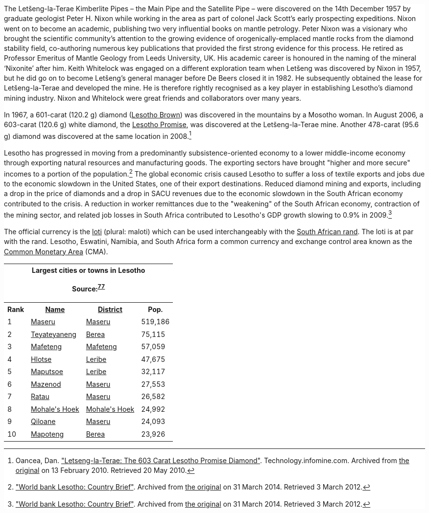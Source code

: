 The Letšeng-la-Terae Kimberlite Pipes – the Main Pipe and the Satellite Pipe – were discovered on the 14th December 1957 by graduate geologist Peter H. Nixon while working in the area as part of colonel Jack Scott’s early prospecting expeditions. Nixon went on to become an academic, publishing two very influential books on mantle petrology. Peter Nixon was a visionary who brought the scientific community’s attention to the growing evidence of orogenically-emplaced mantle rocks from the diamond stability field, co-authoring numerous key publications that provided the first strong evidence for this process. He retired as Professor Emeritus of Mantle Geology from Leeds University, UK. His academic career is honoured in the naming of the mineral ‘Nixonite’ after him. Keith Whitelock was engaged on a different exploration team when Letšeng was discovered by Nixon in 1957, but he did go on to become Letšeng’s general manager before De Beers closed it in 1982. He subsequently obtained the lease for Letšeng-la-Terae and developed the mine. He is therefore rightly recognised as a key player in establishing Lesotho’s diamond mining industry. Nixon and Whitelock were great friends and collaborators over many years.

In 1967, a 601-carat (120.2 g) diamond ([Lesotho Brown](https://en.m.wikipedia.org/wiki/Brown_diamonds "Brown diamonds")) was discovered in the mountains by a Mosotho woman. In August 2006, a 603-carat (120.6 g) white diamond, the [Lesotho Promise](https://en.m.wikipedia.org/wiki/Lesotho_Promise "Lesotho Promise"), was discovered at the Letšeng-la-Terae mine. Another 478-carat (95.6 g) diamond was discovered at the same location in 2008.[^76]

Lesotho has progressed in moving from a predominantly subsistence-oriented economy to a lower middle-income economy through exporting natural resources and manufacturing goods. The exporting sectors have brought "higher and more secure" incomes to a portion of the population.[^66] The global economic crisis caused Lesotho to suffer a loss of textile exports and jobs due to the economic slowdown in the United States, one of their export destinations. Reduced diamond mining and exports, including a drop in the price of diamonds and a drop in SACU revenues due to the economic slowdown in the South African economy contributed to the crisis. A reduction in worker remittances due to the "weakening" of the South African economy, contraction of the mining sector, and related job losses in South Africa contributed to Lesotho's GDP growth slowing to 0.9% in 2009.[^66]

The official currency is the [loti](https://en.m.wikipedia.org/wiki/Lesotho_loti "Lesotho loti") (plural: maloti) which can be used interchangeably with the [South African rand](https://en.m.wikipedia.org/wiki/South_African_rand "South African rand"). The loti is at par with the rand. Lesotho, Eswatini, Namibia, and South Africa form a common currency and exchange control area known as the [Common Monetary Area](https://en.m.wikipedia.org/wiki/Common_Monetary_Area "Common Monetary Area") (CMA).

<table><tbody><tr><th colspan="10"><div><span>Largest cities or towns in Lesotho</span><br><p>Source:<sup><a href="https://en.m.wikipedia.org/wiki/#fn:77">77</a></sup></p></div></th></tr><tr><th>Rank</th><th><a href="https://en.m.wikipedia.org/wiki/List_of_cities_in_Lesotho">Name</a></th><th><a href="https://en.m.wikipedia.org/wiki/Districts_of_Lesotho">District</a></th><th>Pop.</th></tr><tr><td>1</td><td><a href="https://en.m.wikipedia.org/wiki/Maseru">Maseru</a></td><td><a href="https://en.m.wikipedia.org/wiki/Maseru_District">Maseru</a></td><td>519,186</td></tr><tr><td>2</td><td><a href="https://en.m.wikipedia.org/wiki/Teyateyaneng">Teyateyaneng</a></td><td><a href="https://en.m.wikipedia.org/wiki/Berea_District">Berea</a></td><td>75,115</td></tr><tr><td>3</td><td><a href="https://en.m.wikipedia.org/wiki/Mafeteng">Mafeteng</a></td><td><a href="https://en.m.wikipedia.org/wiki/Mafeteng_District">Mafeteng</a></td><td>57,059</td></tr><tr><td>4</td><td><a href="https://en.m.wikipedia.org/wiki/Hlotse">Hlotse</a></td><td><a href="https://en.m.wikipedia.org/wiki/Leribe_District">Leribe</a></td><td>47,675</td></tr><tr><td>5</td><td><a href="https://en.m.wikipedia.org/wiki/Maputsoe">Maputsoe</a></td><td><a href="https://en.m.wikipedia.org/wiki/Leribe_District">Leribe</a></td><td>32,117</td></tr><tr><td>6</td><td><a href="https://en.m.wikipedia.org/wiki/Mazenod,_Lesotho">Mazenod</a></td><td><a href="https://en.m.wikipedia.org/wiki/Maseru_District">Maseru</a></td><td>27,553</td></tr><tr><td>7</td><td><a href="https://en.m.wikipedia.org/wiki/Ratau">Ratau</a></td><td><a href="https://en.m.wikipedia.org/wiki/Maseru_District">Maseru</a></td><td>26,582</td></tr><tr><td>8</td><td><a href="https://en.m.wikipedia.org/wiki/Mohale%27s_Hoek">Mohale's Hoek</a></td><td><a href="https://en.m.wikipedia.org/wiki/Mohale%27s_Hoek_District">Mohale's Hoek</a></td><td>24,992</td></tr><tr><td>9</td><td><a href="https://en.m.wikipedia.org/wiki/Qiloane">Qiloane</a></td><td><a href="https://en.m.wikipedia.org/wiki/Maseru_District">Maseru</a></td><td>24,093</td></tr><tr><td>10</td><td><a href="https://en.m.wikipedia.org/wiki/Mapoteng">Mapoteng</a></td><td><a href="https://en.m.wikipedia.org/wiki/Berea_District">Berea</a></td><td>23,926</td></tr></tbody></table>


[^1]: [^9]
[^2]: [^11]
[^3]: [Sotho](https://en.m.wikipedia.org/wiki/Sotho_language "Sotho language"): *Naha ea Lesotho*
[^4]: ["Religion Indexes (Lesotho)"](https://www.thearda.com/world-religion/national-profiles?u=130c). The Association of Religion Data Archives. [Archived](https://web.archive.org/web/20231031153535/https://www.thearda.com/world-religion/national-profiles?u=130c) from the original on 31 October 2023. Retrieved 29 December 2023.
[^5]: ["Lesotho"](https://www.cia.gov/the-world-factbook/countries/lesotho). *[The World Factbook](https://en.m.wikipedia.org/wiki/The_World_Factbook "The World Factbook")* (2025 ed.). [Central Intelligence Agency](https://en.m.wikipedia.org/wiki/Central_Intelligence_Agency "Central Intelligence Agency"). Retrieved 22 June 2023.[(Archived 2023 edition.)](https://www.cia.gov/the-world-factbook/about/archives/download/factbook-2023.zip)
[^6]: ["World Economic Outlook Database, October 2023 Edition. (Lesotho)"](https://www.imf.org/en/Publications/WEO/weo-database/2023/October/weo-report?c=666,&s=NGDPD,PPPGDP,NGDPDPC,PPPPC,&sy=2020&ey=2028&ssm=0&scsm=1&scc=0&ssd=1&ssc=0&sic=0&sort=country&ds=.&br=1). *IMF.org*. [International Monetary Fund](https://en.m.wikipedia.org/wiki/International_Monetary_Fund "International Monetary Fund"). 10 October 2023. [Archived](https://web.archive.org/web/20231026215009/https://www.imf.org/en/Publications/WEO/weo-database/2023/October/weo-report?c=666,&s=NGDPD,PPPGDP,NGDPDPC,PPPPC,&sy=2020&ey=2028&ssm=0&scsm=1&scc=0&ssd=1&ssc=0&sic=0&sort=country&ds=.&br=1) from the original on 26 October 2023. Retrieved 27 October 2023.
[^7]: ["Gini Index coefficient"](https://www.cia.gov/the-world-factbook/field/gini-index-coefficient-distribution-of-family-income/country-comparison/). CIA World Factbook. [Archived](https://web.archive.org/web/20210717071854/https://www.cia.gov/the-world-factbook/field/gini-index-coefficient-distribution-of-family-income/country-comparison) from the original on 17 July 2021. Retrieved 10 August 2021.
[^8]: ["Human Development Report 2023/2024"](https://hdr.undp.org/sites/default/files/2023-24_HDR/HDR23-24_Statistical_Annex_HDI_Table.xlsx). [United Nations Development Programme](https://en.m.wikipedia.org/wiki/United_Nations_Development_Programme "United Nations Development Programme"). 19 March 2024. [Archived](https://web.archive.org/web/20240319085123/https://hdr.undp.org/sites/default/files/2023-24_HDR/HDR23-24_Statistical_Annex_HDI_Table.xlsx) from the original on 19 March 2024. Retrieved 19 March 2024.
[^9]: ["lesotho noun - Definition, pictures, pronunciation and usage notes | Oxford Advanced Learner's Dictionary at OxfordLearnersDictionaries.com"](https://web.archive.org/web/20180311081136/https://www.oxfordlearnersdictionaries.com/definition/english/lesotho). *www.oxfordlearnersdictionaries.com*. Archived from [the original](https://www.oxfordlearnersdictionaries.com/definition/english/lesotho) on 11 March 2018. Retrieved 10 March 2018.
[^10]: [Wells, John C.](https://en.m.wikipedia.org/wiki/John_C._Wells "John C. Wells") (2008). *Longman Pronunciation Dictionary* (3rd ed.). Longman. [ISBN](https://en.m.wikipedia.org/wiki/ISBN_\(identifier\) "ISBN (identifier)") [978-1-4058-8118-0](https://en.m.wikipedia.org/wiki/Special:BookSources/978-1-4058-8118-0 "Special:BookSources/978-1-4058-8118-0").
[^11]: ["Office Of The King"](https://www.gov.ls/office-of-the-king/). *Government Of Lesotho*. [Archived](https://web.archive.org/web/20240312155115/https://www.gov.ls/office-of-the-king/) from the original on 12 March 2024. Retrieved 1 March 2024.
[^12]: ["Maloti Mountains | Drakensberg, Lesotho Highlands, Southern Africa | Britannica"](https://www.britannica.com/place/Maloti-Mountains). *www.britannica.com*. [Archived](https://web.archive.org/web/20220124193607/https://www.britannica.com/place/Maloti-Mountains) from the original on 24 January 2022. Retrieved 1 March 2024.
[^13]: ["Africa:: Lesotho — The World Factbook - Central Intelligence Agency"](https://www.cia.gov/the-world-factbook/countries/lesotho/). *www.cia.gov*. [Archived](https://web.archive.org/web/20210702003726/https://www.cia.gov/the-world-factbook/countries/lesotho/) from the original on 2 July 2021. Retrieved 16 December 2019.
[^14]: Itano, Nicole (2007). [*No Place Left to Bury the Dead*](https://archive.org/details/noplacelefttobur00itan/page/314). Simon and Schuster. p. [314](https://archive.org/details/noplacelefttobur00itan/page/314). [ISBN](https://en.m.wikipedia.org/wiki/ISBN_\(identifier\) "ISBN (identifier)") [978-0-7432-7095-3](https://en.m.wikipedia.org/wiki/Special:BookSources/978-0-7432-7095-3 "Special:BookSources/978-0-7432-7095-3").
[^15]: Roman Adrian Cybriwsky (2013). [*Capital Cities around the World: An Encyclopedia of Geography, History, and Culture*](https://books.google.com/books?id=qb6NAQAAQBAJ&pg=PA182). ABC-CLIO. p. 182. [ISBN](https://en.m.wikipedia.org/wiki/ISBN_\(identifier\) "ISBN (identifier)") [9781610692489](https://en.m.wikipedia.org/wiki/Special:BookSources/9781610692489 "Special:BookSources/9781610692489"). [Archived](https://web.archive.org/web/20180508121735/https://books.google.no/books?id=qb6NAQAAQBAJ&pg=PA182) from the original on 8 May 2018. Retrieved 4 March 2018.
[^16]: Sir Godfrey Laden. ["The Basutos: the mountaineers & their country: being a narrative of events relating to the tribe from its formation early in the nineteenth century to the present day / by Sir Godfrey Lagden. 1909"](https://www.rct.uk/collection/1190108/the-basutos-the-mountaineers-their-country-being-a-narrative-of-events-relating). Retrieved 2 April 2025.
[^17]: Shula Marks. ["British Colonial Rule in the Cape of Good Hope and Basutoland, 1854–1910"](https://britishonlinearchives.com/collections/130/british-colonial-rule-in-the-cape-of-good-hope-and-basutoland-1854-1910). *britishonlinearchives.com*. Retrieved 5 April 2025.
[^18]: Marc R. Spindler. ["MISSIONARY CONTRIBUTIONS OF FRENCH PROTESTANTISM IN THE 19TH AND 20TH CENTURY"](https://brill.com/view/journals/exch/29/3/article-p264_5.xml). *brill.com*. Retrieved 26 April 2025.
[^19]: Romaya, Sam; Brown, Alison (April 1999). "City profile: Maseru, Lesotho". *Cities*. **16** (2): 123– 133. [doi](https://en.m.wikipedia.org/wiki/Doi_\(identifier\) "Doi (identifier)"):[10.1016/S0264-2751(98)00046-8](https://doi.org/10.1016%2FS0264-2751%2898%2900046-8).
[^20]: Olson, James S.; Shadle, Robert S. (1996). *Historical Dictionary of the British Empire*. Greenwood Press. p. 118. [ISBN](https://en.m.wikipedia.org/wiki/ISBN_\(identifier\) "ISBN (identifier)") [0-313-27917-9](https://en.m.wikipedia.org/wiki/Special:BookSources/0-313-27917-9 "Special:BookSources/0-313-27917-9").
[^21]: Karen Tranberg Hansen, Mariken Vaa (2004). [*Reconsidering Informality: Perspectives from Urban Africa*](http://urn.kb.se/resolve?urn=urn%3Anbn%3Ase%3Anai%3Adiva-103). Nordic African Institute. p. [180](https://archive.org/details/reconsideringinf00hans/page/n179). [ISBN](https://en.m.wikipedia.org/wiki/ISBN_\(identifier\) "ISBN (identifier)") [91-7106-518-0](https://en.m.wikipedia.org/wiki/Special:BookSources/91-7106-518-0 "Special:BookSources/91-7106-518-0").
[^22]: Donald G. McNeil Jr (16 January 1996) [King of Tiny Land Circled by South Africa Dies in Car Plunge](https://query.nytimes.com/gst/fullpage.html?res=9C00E4D91139F935A25752C0A960958260). [The New York Times](https://en.m.wikipedia.org/wiki/The_New_York_Times "The New York Times").
[^23]: ["LESOTHO: parliamentary elections National Assembly, 2002"](http://archive.ipu.org/parline-e/reports/arc/2181_02.htm). *archive.ipu.org*. [Archived](https://web.archive.org/web/20230203191320/http://archive.ipu.org/parline-e/reports/arc/2181_02.htm) from the original on 3 February 2023. Retrieved 6 April 2024.
[^24]: [Lesotho 'coup' forces PM Thabane to South Africa](https://www.bbc.com/news/world-africa-28994193) [Archived](https://web.archive.org/web/20180802202642/https://www.bbc.com/news/world-africa-28994193) 2 August 2018 at the [Wayback Machine](https://en.m.wikipedia.org/wiki/Wayback_Machine "Wayback Machine"). BBC. 30 August 2014.
[^25]: [Lesotho PM Thabane returns home after fleeing 'coup'](https://www.bbc.co.uk/news/world-africa-29045113) [Archived](https://web.archive.org/web/20181029082641/https://www.bbc.co.uk/news/world-africa-29045113) 29 October 2018 at the [Wayback Machine](https://en.m.wikipedia.org/wiki/Wayback_Machine "Wayback Machine"). BBC. 3 September 2014
[^26]: ["Thomas Thabane resigns as Lesotho prime minister"](https://www.bbc.com/news/world-africa-52707752). *BBC News*. 19 May 2020. [Archived](https://web.archive.org/web/20200519191521/https://www.bbc.com/news/world-africa-52707752) from the original on 19 May 2020. Retrieved 6 June 2020.
[^27]: ["Majoro ready to take over"](https://lestimes.com/majoro-ready-to-take-over/). *Lesotho Times*. 4 April 2020. [Archived](https://web.archive.org/web/20210414114130/https://lestimes.com/majoro-ready-to-take-over/) from the original on 14 April 2021. Retrieved 10 March 2021.
[^28]: Charumbira, Silence (13 May 2020). ["Lesotho records first coronavirus case a week after lifting lockdown"](https://www.theguardian.com/world/2020/may/13/lesotho-records-first-coronavirus-case-a-week-after-lifting-lockdown). *The Guardian*. [Archived](https://web.archive.org/web/20200514101256/https://www.theguardian.com/world/2020/may/13/lesotho-records-first-coronavirus-case-a-week-after-lifting-lockdown) from the original on 14 May 2020. Retrieved 24 March 2023.
[^29]: ["Sam Matekane sworn in as Lesotho's New Prime Minister | Friedrich Naumann Foundation"](https://www.freiheit.org/sub-saharan-africa/sam-matekane-sworn-lesothos-new-prime-minister). *www.freiheit.org*. [Archived](https://web.archive.org/web/20230602084658/https://www.freiheit.org/sub-saharan-africa/sam-matekane-sworn-lesothos-new-prime-minister) from the original on 2 June 2023. Retrieved 23 March 2023.
[^30]: ["Cabinet"](https://www.gov.ls/cabinet/). Retrieved 22 March 2025.
[^31]: ["LESOTHO"](https://2009-2017.state.gov/documents/organization/160128.pdf) (PDF). Retrieved 22 March 2025.
[^32]: Nwafor, Anthony O. (2013). ["The Lesotho Constitution and Doctrine of Separation of Powers: Reflections on the Judicial Attitude"](https://doi.org/10.1163%2F17087384-12342020). *African Journal of Legal Studies*. **6** (1): 58– 59. [doi](https://en.m.wikipedia.org/wiki/Doi_\(identifier\) "Doi (identifier)"):[10.1163/17087384-12342020](https://doi.org/10.1163%2F17087384-12342020).
[^33]: ["Home | Mo Ibrahim Foundation"](http://moibrahimfoundation.org/) [Archived](https://web.archive.org/web/20160321114046/http://www.moibrahimfoundation.org/) 21 March 2016 at the [Wayback Machine](https://en.m.wikipedia.org/wiki/Wayback_Machine "Wayback Machine"). moibrahimfoundation.org.
[^34]: ["HIV/AIDS in Lesotho"](https://web.archive.org/web/20141105165537/http://www.helplesotho.org/lesotho/hivaids-in-lesotho/). *HelpLesotho.org*. Archived from [the original](http://www.helplesotho.org/lesotho/hivaids-in-lesotho/) on 5 November 2014. Lesotho has the second-highest HIV prevalence rate in the world – more than 23 percent of people, or just under one in four people in the country are living with HIV.
[^35]: Smith, Alex Duval (6 June 2010). ["Lesotho's people plead with South Africa to annex their troubled country"](https://www.theguardian.com/world/2010/jun/06/lesotho-independence-south-africa). *The Observer*. Maseru, Lesotho. [Archived](https://web.archive.org/web/20130915013456/http://www.theguardian.com/world/2010/jun/06/lesotho-independence-south-africa) from the original on 15 September 2013. Retrieved 4 July 2010.
[^36]: Smith, Alex Duval (5 June 2010). ["Lesotho's people plead with South Africa to annex their troubled country"](https://www.theguardian.com/world/2010/jun/06/lesotho-independence-south-africa). *The Observer*. [ISSN](https://en.m.wikipedia.org/wiki/ISSN_\(identifier\) "ISSN (identifier)") [0029-7712](https://search.worldcat.org/issn/0029-7712). [Archived](https://web.archive.org/web/20130915013456/http://www.theguardian.com/world/2010/jun/06/lesotho-independence-south-africa) from the original on 15 September 2013. Retrieved 3 March 2023.
[^37]: Herbst, Jeffrey (1990). ["War and the State in Africa"](https://www.jstor.org/stable/2538753). *International Security*. **14** (4): 117– 139. [doi](https://en.m.wikipedia.org/wiki/Doi_\(identifier\) "Doi (identifier)"):[10.2307/2538753](https://doi.org/10.2307%2F2538753). [ISSN](https://en.m.wikipedia.org/wiki/ISSN_\(identifier\) "ISSN (identifier)") [0162-2889](https://search.worldcat.org/issn/0162-2889). [JSTOR](https://en.m.wikipedia.org/wiki/JSTOR_\(identifier\) "JSTOR (identifier)") [2538753](https://www.jstor.org/stable/2538753). [S2CID](https://en.m.wikipedia.org/wiki/S2CID_\(identifier\) "S2CID (identifier)") [153804691](https://api.semanticscholar.org/CorpusID:153804691). [Archived](https://web.archive.org/web/20220922192451/https://www.jstor.org/stable/2538753) from the original on 22 September 2022. Retrieved 3 March 2023.
[^38]: ["Lesotho government structure and political parties. | - CountryReports"](https://www.countryreports.org/country/Lesotho/government.htm). *www.countryreports.org*. [Archived](https://web.archive.org/web/20230303215505/https://www.countryreports.org/country/Lesotho/government.htm) from the original on 3 March 2023. Retrieved 3 March 2023.
[^39]: ISSAfrica.org (21 January 2020). ["Lesotho's future no clearer as Tom Thabane resigns"](https://issafrica.org/iss-today/lesothos-future-no-clearer-as-tom-thabane-resigns). *ISS Africa*. [Archived](https://web.archive.org/web/20230303215505/https://issafrica.org/iss-today/lesothos-future-no-clearer-as-tom-thabane-resigns) from the original on 3 March 2023. Retrieved 3 March 2023.
[^40]: ["Lesotho Prime Minister Moeketsi Majoro resigns"](https://www.sabcnews.com/sabcnews/lesotho-prime-minister-moeketsi-majoro-resigns/). *SABC News - Breaking news, special reports, world, business, sport coverage of all South African current events. Africa's news leader*. 14 October 2022. [Archived](https://web.archive.org/web/20221202120334/https://www.sabcnews.com/sabcnews/lesotho-prime-minister-moeketsi-majoro-resigns/) from the original on 2 December 2022. Retrieved 3 March 2023.
[^41]: ["Moeketsi Majoro (1961- ) •"](https://www.blackpast.org/global-african-history/people-global-african-history/moeketsi-majoro-1961/). 23 May 2022. [Archived](https://web.archive.org/web/20230402085801/https://www.blackpast.org/global-african-history/people-global-african-history/moeketsi-majoro-1961/) from the original on 2 April 2023. Retrieved 3 March 2023.
[^42]: ["Lesotho: Freedom in the World 2022 Country Report"](https://freedomhouse.org/country/lesotho/freedom-world/2022). *Freedom House*. [Archived](https://web.archive.org/web/20230531001933/https://freedomhouse.org/country/lesotho/freedom-world/2022) from the original on 31 May 2023. Retrieved 3 March 2023.
[^43]: [Lesotho Country profile](https://web.archive.org/web/20070812215034/http://www.sadc.int/member_states/index.php?country=Lesotho). Southern African Development Community
[^44]: ["Southern African Customs Union website"](http://www.sacu.int/). Sacu.int. [Archived](https://web.archive.org/web/20100903211938/http://www.sacu.int/) from the original on 3 September 2010. Retrieved 4 July 2010.
[^45]: ["The World Factbook — Central Intelligence Agency"](https://www.cia.gov/the-world-factbook/countries/lesotho/). *www.cia.gov*. [Archived](https://web.archive.org/web/20210702003726/https://www.cia.gov/the-world-factbook/countries/lesotho/) from the original on 2 July 2021. Retrieved 20 September 2017.
[^46]: ["Lesotho US State department"](https://2009-2017.state.gov/r/pa/ei/bgn/2831.htm). state.gov. [Archived](https://web.archive.org/web/20231002121746/https://2009-2017.state.gov/r/pa/ei/bgn/2831.htm) from the original on 2 October 2023. Retrieved 4 July 2010.
[^47]: ["Pas njohjes nga Lesoto, Hoxhaj vazhdon lobimin në Afrikë (After recognition of Lesotho, Hoxhaj continues lobbying in Africa)"](http://www.mfa-ks.net/?page=1,4,2242). Ministry of Foreign Affairs, Republic of Kosovo. [Archived](https://web.archive.org/web/20141229124007/http://www.mfa-ks.net/?page=1,4,2242) from the original on 29 December 2014. Retrieved 12 December 2014.
[^48]: ["Chapter XXVI: Disarmament – No. 9 Treaty on the Prohibition of Nuclear Weapons"](https://treaties.un.org/Pages/ViewDetails.aspx?src=TREATY&mtdsg_no=XXVI-9&chapter=26&clang=_en). United Nations Treaty Collection. 7 July 2017. [Archived](https://web.archive.org/web/20190806220546/https://treaties.un.org/Pages/ViewDetails.aspx?src=TREATY&mtdsg_no=XXVI-9&chapter=26&clang=_en) from the original on 6 August 2019. Retrieved 17 November 2019.
[^49]: Articles 146 (1) and (2) of the [Constitution of Lesotho](http://library2.parliament.go.th/giventake/content_cons/lesotho.pdf) [Archived](https://web.archive.org/web/20160303182858/http://library2.parliament.go.th/giventake/content_cons/lesotho.pdf) 3 March 2016 at the [Wayback Machine](https://en.m.wikipedia.org/wiki/Wayback_Machine "Wayback Machine").
[^50]: ["Lesotho Mounted Police Service"](http://dijcolorg.free.fr/LMPS.htm). *dijcolorg.free.fr*. Retrieved 23 March 2025.
[^51]: ["Lesotho Government Gazette Extraordinary — 15th May, 1998"](http://www.vertic.org/media/National%20Legislation/Lesotho/LS_National_Security_Services_Act.pdf) (PDF).
[^52]: ["Defence and National Security"](https://www.gov.ls/defence-national-security/). *Government Of Lesotho*. [Archived](https://web.archive.org/web/20240102004427/https://www.gov.ls/defence-national-security/) from the original on 2 January 2024. Retrieved 27 November 2023.
[^53]: ["FAOLEX Database"](https://www.fao.org/faolex/results/details/en/c/LEX-FAOC129835/#:~:text=The%20Constitution%20was%20adopted%20by,Parliament%20may%20alter%20the%20Constitution.). *fao.org*. Retrieved 23 March 2025.
[^54]: ["IN THE COURT OF APPEAL OF LESOTHO"](https://lesotholii.org/akn/ls/judgment/lsca/2024/31/eng@2024-11-01/source.pdf) (PDF). *lesotholii.org*. Retrieved 23 March 2025.
[^55]: ["The internal conflict of laws in Lesotho"](https://journals.co.za/doi/pdf/10.10520/AJA00104051_673). Retrieved 2 April 2025.
[^56]: ["Lesotho Districts"](http://www.statoids.com/uls.html). *Statoids*. Retrieved 16 March 2025.
[^57]: ["Lesotho"](https://www.africancleancities.org/sites/default/files/2022/07/lesotho_en.pdf) (PDF). *africancleancities.com*. Retrieved 28 March 2025.
[^58]: ["Chapter 22: Lesotho"](https://www.jstor.org/stable/resrep18292.24). *jstor.org*. Retrieved 28 March 2025.
[^59]: ["Lesotho Meteorological Services"](https://web.archive.org/web/20150717083358/http://www.lesmet.org.ls/). *www.lesmet.org.ls*. Archived from [the original](http://www.lesmet.org.ls/) on 17 July 2015. Retrieved 16 December 2019.
[^60]: Elgoni, A. G.; Ntsike, M.; Matji, M. (1997). "Quality of Life under Drought Conditions. A Case Study of Children in Lesotho". *Quality of Life Research*. **6** (5): 456.
[^61]: "LESOTHO: Severe Drought". *Africa Research Bulletin: Economic, Financial and Technical Series*. **44** (6). 2007.
[^62]: ["Lesotho: Drought Situation Update 01 (as of 2 May 2019) - Lesotho"](https://reliefweb.int/report/lesotho/lesotho-drought-situation-update-01-2-may-2019). *ReliefWeb*. 3 May 2019. [Archived](https://web.archive.org/web/20200316031528/https://reliefweb.int/report/lesotho/lesotho-drought-situation-update-01-2-may-2019) from the original on 16 March 2020. Retrieved 16 December 2019.
[^63]: ["Katse Botanical Garden"](https://web.archive.org/web/20161227101048/http://www.golesotho.co.za/Other%20Pages/Botanical%20Garden.html). St Ives Communications. Archived from [the original](http://www.golesotho.co.za/Other%20Pages/Botanical%20Garden.html) on 27 December 2016. Retrieved 9 December 2016.
[^64]: ["Flora - Semonkong Lodge"](https://web.archive.org/web/20161220082110/http://www.semonkonglodge.com/about-maletsunyane-falls/flora-of-lesotho/). *Semonkong*. Archived from [the original](http://www.semonkonglodge.com/about-maletsunyane-falls/flora-of-lesotho/) on 20 December 2016. Retrieved 9 December 2016.
[^65]: Dinerstein, Eric; et al. (2017). ["An Ecoregion-Based Approach to Protecting Half the Terrestrial Realm"](https://www.ncbi.nlm.nih.gov/pmc/articles/PMC5451287). *BioScience*. **67** (6): 534– 545. [doi](https://en.m.wikipedia.org/wiki/Doi_\(identifier\) "Doi (identifier)"):[10.1093/biosci/bix014](https://doi.org/10.1093%2Fbiosci%2Fbix014). [ISSN](https://en.m.wikipedia.org/wiki/ISSN_\(identifier\) "ISSN (identifier)") [0006-3568](https://search.worldcat.org/issn/0006-3568). [PMC](https://en.m.wikipedia.org/wiki/PMC_\(identifier\) "PMC (identifier)") [5451287](https://www.ncbi.nlm.nih.gov/pmc/articles/PMC5451287). [PMID](https://en.m.wikipedia.org/wiki/PMID_\(identifier\) "PMID (identifier)") [28608869](https://pubmed.ncbi.nlm.nih.gov/28608869).
[^66]: ["World bank Lesotho: Country Brief"](https://web.archive.org/web/20140331100012/http://web.worldbank.org/WBSITE/EXTERNAL/COUNTRIES/AFRICAEXT/LESOTHOEXTN/0%2C%2CmenuPK%3A356039~pagePK%3A141132~piPK%3A141107~theSitePK%3A356029%2C00.html). Archived from [the original](http://web.worldbank.org/WBSITE/EXTERNAL/COUNTRIES/AFRICAEXT/LESOTHOEXTN/0,,menuPK:356039~pagePK:141132~piPK:141107~theSitePK:356029,00.html) on 31 March 2014. Retrieved 3 March 2012.
[^67]: ["CIA Lesotho Economy 2011"](https://web.archive.org/web/20120224071854/http://www.theodora.com/wfbcurrent/lesotho/lesotho_economy.html). Archived from [the original](http://www.theodora.com/wfbcurrent/lesotho/lesotho_economy.html) on 24 February 2012. Retrieved 3 March 2012.
[^68]: ["Central Bank of Lesotho – Africa Growth and Opportunities Act (AGOA): Economic Impact and Future Prospects"](https://web.archive.org/web/20120715041226/http://www.centralbank.org.ls/publications/Econo%20Review%20June%202011.pdf) (PDF). Archived from [the original](http://www.centralbank.org.ls/publications/Econo%20Review%20June%202011.pdf) (PDF) on 15 July 2012. Retrieved 4 February 2012.
[^69]: ["Purchase for Africa: An appeal for American apparel buys"](https://web.archive.org/web/20091101064849/http://insightnews.com/business/5126-purchase-for-africa-an-appeal-for-american-apparel-buys). Archived from [the original](http://insightnews.com/business/5126-purchase-for-africa-an-appeal-for-american-apparel-buys) on 1 November 2009. Retrieved 28 October 2009.
[^70]: ["World Bank – IFC – Africa Can Compete! The Miracle of Tiny Lesotho—Sub-Saharan Africa's Largest Garment Exporter"](https://web.archive.org/web/20130731130428/https://rafiben.files.wordpress.com/2012/09/20110715t110627_smartlesson_lesotho_fdi.pdf) (PDF). Archived from [the original](https://rafiben.files.wordpress.com/2012/09/20110715t110627_smartlesson_lesotho_fdi.pdf) (PDF) on 31 July 2013. Retrieved 4 December 2021.
[^71]: ["Apparel Lesotho Alliance to Fight AIDS (ALAFA)"](https://web.archive.org/web/20110225072316/http://www.alafa.info/Pages/Default.asp). Archived from [the original](http://www.alafa.info/Pages/Default.asp) on 25 February 2011. Retrieved 4 February 2012.
[^72]: ["Lesotho Highlands Water Project: The Treaty"](https://web.archive.org/web/20131219001053/http://www.lhwp.org.ls/overview/treaty.htm). Lhwp.org.ls. 24 October 1986. Archived from [the original](http://www.lhwp.org.ls/overview/treaty.htm) on 19 December 2013.
[^73]: ["LHWP Water Sales"](https://web.archive.org/web/20110510100115/http://www.lhwp.org.ls/Reports/PDF/Water%20Sales.pdf) (PDF). Archived from [the original](http://www.lhwp.org.ls/Reports/PDF/Water%20Sales.pdf) (PDF) on 10 May 2011. Retrieved 8 March 2012.
[^74]: ["Corporate Profile"](https://www.letsengdiamonds.co.ls/about-us/corporate-profile/). 29 September 2016. [Archived](https://web.archive.org/web/20200308031828/https://www.letsengdiamonds.co.ls/about-us/corporate-profile/) from the original on 8 March 2020. Retrieved 12 January 2018.
[^75]: ["Central Bank of Lesotho – QUARTERLY REVIEW – June 2011"](https://web.archive.org/web/20120209055906/http://www.centralbank.org.ls/publications/Quart%20Review%20Jun%202011.pdf) (PDF). Archived from [the original](http://www.centralbank.org.ls/publications/Quart%20Review%20Jun%202011.pdf) (PDF) on 9 February 2012. Retrieved 6 March 2012.
[^76]: Oancea, Dan. ["Letseng-la-Terae: The 603 Carat Lesotho Promise Diamond"](https://web.archive.org/web/20100213025641/http://technology.infomine.com/articles/1/47/letseng.diamond.lesotho/letseng-la-terae.the.603.aspx). Technology.infomine.com. Archived from [the original](http://technology.infomine.com/articles/1/47/letseng.diamond.lesotho/letseng-la-terae.the.603.aspx) on 13 February 2010. Retrieved 20 May 2010.
[^77]: ["Lesotho Cities by Population 2022"](https://simplemaps.com/static/data/country-cities/ls/ls.xlsx). [Archived](https://web.archive.org/web/20230624032215/https://simplemaps.com/static/data/country-cities/ls/ls.xlsx) from the original on 24 June 2023. Retrieved 24 June 2023.
[^78]: ["World Population Prospects 2022"](https://population.un.org/wpp/). [United Nations Department of Economic and Social Affairs](https://en.m.wikipedia.org/wiki/United_Nations_Department_of_Economic_and_Social_Affairs "United Nations Department of Economic and Social Affairs"), Population Division. Retrieved 17 July 2022.
[^79]: ["World Population Prospects 2022: Demographic indicators by region, subregion and country, annually for 1950-2100"](https://population.un.org/wpp/Download/Files/1_Indicators%20\(Standard\)/EXCEL_FILES/1_General/WPP2022_GEN_F01_DEMOGRAPHIC_INDICATORS_COMPACT_REV1.xlsx) (XSLX) ("Total Population, as of 1 July (thousands)"). [United Nations Department of Economic and Social Affairs](https://en.m.wikipedia.org/wiki/United_Nations_Department_of_Economic_and_Social_Affairs "United Nations Department of Economic and Social Affairs"), Population Division. Retrieved 17 July 2022.
[^80]: ["Lesotho"](https://www.cia.gov/the-world-factbook/countries/lesotho/). *The World Factbook*. [Archived](https://web.archive.org/web/20210702003726/https://www.cia.gov/the-world-factbook/countries/lesotho/) from the original on 2 July 2021. Retrieved 15 May 2007.
[^81]: [Boyd 1979](https://en.m.wikipedia.org/wiki/#CITEREFBoyd1979), p. 1.
[^82]: ["Lesotho - World Directory of Minorities & Indigenous Peoples"](https://minorityrights.org/country/lesotho/). [Archived](https://web.archive.org/web/20230529163348/https://minorityrights.org/country/lesotho/) from the original on 29 May 2023. Retrieved 22 September 2023.
[^83]: ["Table: Christian Population as Percentages of Total Population by Country"](https://www.pewforum.org/2011/12/19/table-christian-population-as-percentages-of-total-population-by-country/). Pew Research Center. 19 December 2011. [Archived](https://web.archive.org/web/20170511124911/http://www.pewforum.org/2011/12/19/table-christian-population-as-percentages-of-total-population-by-country/) from the original on 11 May 2017. Retrieved 21 April 2018.
[^84]: ["Lesotho"](https://web.archive.org/web/20210811214132/https://thearda.com/internationalData/Countries/Country_130_1.asp). [Association of Religion Data Archives](https://en.m.wikipedia.org/wiki/Association_of_Religion_Data_Archives "Association of Religion Data Archives"). 2015. Archived from [the original](http://www.thearda.com/internationalData/countries/Country_130_1.asp) on 11 August 2021. Retrieved 18 May 2020.
[^85]: ["Lesotho"](https://en.unesco.org/countries/lesotho). *UNESCO*. 4 November 2014. [Archived](https://web.archive.org/web/20190518113538/https://en.unesco.org/countries/lesotho) from the original on 18 May 2019. Retrieved 18 May 2019.
[^86]: ["Unesco Institute for Statistics: Date Centre"](http://stats.uis.unesco.org/unesco/tableviewer/document.aspx?ReportId=143). 14 September 2007. [Archived](https://web.archive.org/web/20110130085835/http://stats.uis.unesco.org/unesco/tableviewer/document.aspx?ReportId=143) from the original on 30 January 2011. Retrieved 28 February 2011.
[^87]: ["The SACMEQ II Project in Lesotho: A Study of the Conditions of Schooling and the Quality of Education. Harare: SACMEQ"](https://web.archive.org/web/20130425052229/http://www.sacmeq.org/education-lesotho.htm). Sacmeq. 2 October 2005. Archived from [the original](http://www.sacmeq.org/education-lesotho.htm) on 25 April 2013. Retrieved 4 July 2010.
[^88]: ["Lesotho Ministry of Education and Training – Basic Education"](https://web.archive.org/web/20100720222113/http://www.education.gov.ls/index.php?option=com_content&task=view&id=18&Itemid=30). Education.gov.ls. 5 October 2005. Archived from [the original](http://www.education.gov.ls/index.php?option=com_content&task=view&id=18&Itemid=30) on 20 July 2010. Retrieved 4 July 2010.
[^89]: [Human Development Report 2009](http://hdr.undp.org/en/media/HDR_2009_EN_Complete.pdf) [Archived](https://web.archive.org/web/20091122115116/http://hdr.undp.org/en/media/HDR_2009_EN_Complete.pdf) 22 November 2009 at the [Wayback Machine](https://en.m.wikipedia.org/wiki/Wayback_Machine "Wayback Machine"). The United Nations. Retrieved 7 March 2012.
[^90]: ["Peace Corps: Lesotho"](https://web.archive.org/web/20110205042351/http://www.peacecorps.gov/index.cfm?shell=learn.Wherepc.africa.lesotho). 14 July 2010. Archived from [the original](http://www.peacecorps.gov/index.cfm?shell=learn.wherepc.africa.lesotho) on 5 February 2011. Retrieved 28 February 2011.
[^91]: Nations, United (13 March 2024). [Human Development Report 2023-24](https://hdr.undp.org/content/human-development-report-2023-24) (Report). United Nations.
[^92]: ["UNDP Lesotho – Country Profile: Human Development Indicators"](https://web.archive.org/web/20130511193855/http://hdrstats.undp.org/en/countries/profiles/LSO.html). Archived from [the original](http://hdrstats.undp.org/en/countries/profiles/LSO.html) on 11 May 2013. Retrieved 10 March 2012.
[^93]: ["CDC Global Health - Lesotho"](https://www.cdc.gov/globalhealth/countries/lesotho/default.htm). *www.cdc.gov*. 22 July 2019. [Archived](https://web.archive.org/web/20200308071010/https://www.cdc.gov/globalhealth/countries/lesotho/default.htm) from the original on 8 March 2020. Retrieved 22 November 2019.
[^94]: ["Prevalence of H.I.V., total (% of population ages 15-49) - Lesotho | Data"](https://data.worldbank.org/indicator/SH.DYN.AIDS.ZS?locations=LS&most_recent_value_desc=true&view=chart). *data.worldbank.org*. [Archived](https://web.archive.org/web/20200714175356/https://data.worldbank.org/indicator/SH.DYN.AIDS.ZS?locations=LS&most_recent_value_desc=true&view=chart) from the original on 14 July 2020. Retrieved 14 July 2020.
[^95]: ["HIV and AIDS in Lesotho"](https://www.avert.org/professionals/hiv-around-world/sub-saharan-africa/lesotho). *Avert*. 21 July 2015. [Archived](https://web.archive.org/web/20181002003817/https://www.avert.org/professionals/hiv-around-world/sub-saharan-africa/lesotho) from the original on 2 October 2018. Retrieved 19 January 2022.
[^96]: ["Incidence of tuberculosis (per 100,000 people) | Data"](https://data.worldbank.org/indicator/SH.TBS.INCD?most_recent_value_desc=true&view=chart). *data.worldbank.org*. Retrieved 14 July 2020.
[^97]: Yusman Kamaleri and Arne H. Eide (eds.) (2011) [Living Conditions of People with Disability in Lesotho](http://www.lnfod.org.ls/uploads/1/2/2/5/12251792/report_lesotho_3101111.pdf) [Archived](https://web.archive.org/web/20150402154124/http://www.lnfod.org.ls/uploads/1/2/2/5/12251792/report_lesotho_3101111.pdf) 2 April 2015 at the [Wayback Machine](https://en.m.wikipedia.org/wiki/Wayback_Machine "Wayback Machine"). SINTEF Technology and Society. lnfod.org.ls
[^98]: ["Suicide rates Data by country"](http://apps.who.int/gho/data/node.main.MHSUICIDEASDR?lang=en). [World Health Organization](https://en.m.wikipedia.org/wiki/World_Health_Organization "World Health Organization"). 2016. [Archived](https://web.archive.org/web/20171018170407/http://apps.who.int/gho/data/node.main.MHSUICIDEASDR?lang=en) from the original on 18 October 2017. Retrieved 23 September 2018.
[^99]: ["Countries Compared by Crime > Rape rate. International Statistics at NationMaster.com"](http://www.nationmaster.com/graph/cri_rap_rat-crime-rape-rate) [Archived](https://web.archive.org/web/20111201093758/http://www.nationmaster.com/graph/cri_rap_rat-crime-rape-rate) 1 December 2011 at the [Wayback Machine](https://en.m.wikipedia.org/wiki/Wayback_Machine "Wayback Machine"). nationmaster.com.
[^100]: ["Rape at the National Level, number of police recorded offenses".](http://www.unodc.org/documents/data-and-analysis/Crime-statistics/Sexual_violence_sv_against_children_and_rape.xls)[Archived](https://web.archive.org/web/20131029210321/http://www.unodc.org/documents/data-and-analysis/Crime-statistics/Sexual_violence_sv_against_children_and_rape.xls) 29 October 2013 at the [Wayback Machine](https://en.m.wikipedia.org/wiki/Wayback_Machine "Wayback Machine") [United Nations](https://en.m.wikipedia.org/wiki/United_Nations "United Nations").
[^101]: ["Magnitude of sexual violence in Lesotho"](https://apha.confex.com/apha/133am/techprogram/paper_114115.htm) [Archived](https://web.archive.org/web/20131029201559/https://apha.confex.com/apha/133am/techprogram/paper_114115.htm) 29 October 2013 at the [Wayback Machine](https://en.m.wikipedia.org/wiki/Wayback_Machine "Wayback Machine"). confex.com.
[^102]: [Lesotho. Demographic and Health Survey 2009](http://www.measuredhs.com/pubs/pdf/FR241/FR241%5BNEW_completeHHQst_3March2012%5D.pdf) [Archived](https://web.archive.org/web/20131029205745/http://www.measuredhs.com/pubs/pdf/FR241/FR241%5BNEW_completeHHQst_3March2012%5D.pdf) 29 October 2013 at the [Wayback Machine](https://en.m.wikipedia.org/wiki/Wayback_Machine "Wayback Machine"). Ministry of Health and Social Welfare, Maseru, Lesotho. November 2010
[^103]: Brown, L (2006). "Sexual violence in Lesotho". *Stud Fam Plann*. **37** (4): 269– 80. [doi](https://en.m.wikipedia.org/wiki/Doi_\(identifier\) "Doi (identifier)"):[10.1111/j.1728-4465.2006.00105.x](https://doi.org/10.1111%2Fj.1728-4465.2006.00105.x). [PMID](https://en.m.wikipedia.org/wiki/PMID_\(identifier\) "PMID (identifier)") [17209284](https://pubmed.ncbi.nlm.nih.gov/17209284).
[^104]: Buhle Angelo Dube. [The Law and Legal Research in Lesotho](http://www.nyulawglobal.org/globalex/lesotho.htm) [Archived](https://web.archive.org/web/20100620014058/http://nyulawglobal.org/globalex/Lesotho.htm) 20 June 2010 at the [Wayback Machine](https://en.m.wikipedia.org/wiki/Wayback_Machine "Wayback Machine"). nyulawglobal.org
[^105]: ["The Global Gender Gap Report 2020"](http://www3.weforum.org/docs/WEF_GGGR_2020.pdf) (PDF). World Economic Forum. pp. 221, 315. [Archived](https://web.archive.org/web/20191217140602/http://www3.weforum.org/docs/WEF_GGGR_2020.pdf) (PDF) from the original on 17 December 2019. Retrieved 19 July 2020.
[^106]: ["Lesotho: British influence meets African tradition"](https://web.archive.org/web/20150217042157/http://foodspring.com/content/lesotho/). *foodspring*. Archived from the original on 17 February 2015. Retrieved 1 April 2014.`{{[cite web](https://en.m.wikipedia.org/wiki/Template:Cite_web "Template:Cite web")}}`: CS1 maint: bot: original URL status unknown ([link](https://en.m.wikipedia.org/wiki/Category:CS1_maint:_bot:_original_URL_status_unknown "Category:CS1 maint: bot: original URL status unknown"))